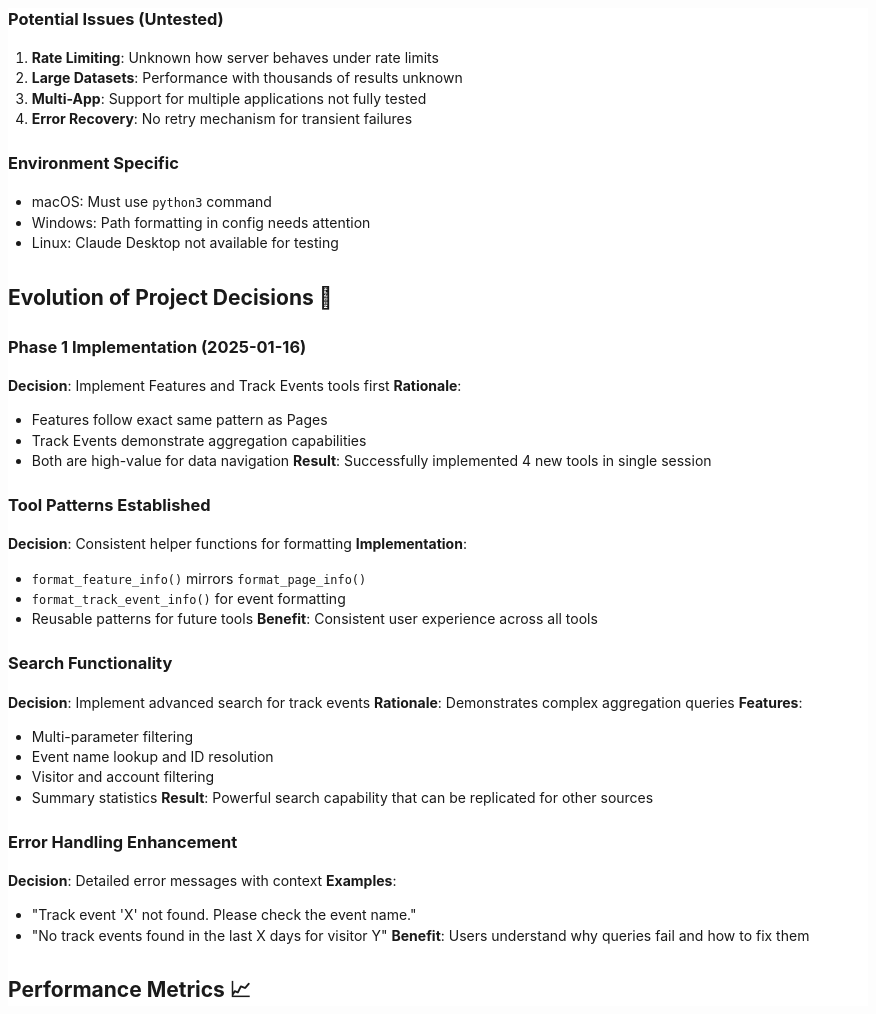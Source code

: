 ### Potential Issues (Untested)
1. **Rate Limiting**: Unknown how server behaves under rate limits
2. **Large Datasets**: Performance with thousands of results unknown
3. **Multi-App**: Support for multiple applications not fully tested
4. **Error Recovery**: No retry mechanism for transient failures

### Environment Specific
- macOS: Must use `python3` command
- Windows: Path formatting in config needs attention
- Linux: Claude Desktop not available for testing

## Evolution of Project Decisions 📝

### Phase 1 Implementation (2025-01-16)
**Decision**: Implement Features and Track Events tools first
**Rationale**: 
- Features follow exact same pattern as Pages
- Track Events demonstrate aggregation capabilities
- Both are high-value for data navigation
**Result**: Successfully implemented 4 new tools in single session

### Tool Patterns Established
**Decision**: Consistent helper functions for formatting
**Implementation**: 
- `format_feature_info()` mirrors `format_page_info()`
- `format_track_event_info()` for event formatting
- Reusable patterns for future tools
**Benefit**: Consistent user experience across all tools

### Search Functionality
**Decision**: Implement advanced search for track events
**Rationale**: Demonstrates complex aggregation queries
**Features**:
- Multi-parameter filtering
- Event name lookup and ID resolution
- Visitor and account filtering
- Summary statistics
**Result**: Powerful search capability that can be replicated for other sources

### Error Handling Enhancement
**Decision**: Detailed error messages with context
**Examples**:
- "Track event 'X' not found. Please check the event name."
- "No track events found in the last X days for visitor Y"
**Benefit**: Users understand why queries fail and how to fix them

## Performance Metrics 📈
